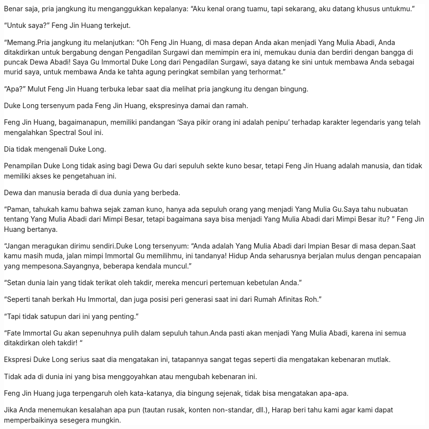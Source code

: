 Benar saja, pria jangkung itu menganggukkan kepalanya: “Aku kenal orang tuamu, tapi sekarang, aku datang khusus untukmu.”

“Untuk saya?” Feng Jin Huang terkejut.

“Memang.Pria jangkung itu melanjutkan: “Oh Feng Jin Huang, di masa depan Anda akan menjadi Yang Mulia Abadi, Anda ditakdirkan untuk bergabung dengan Pengadilan Surgawi dan memimpin era ini, memukau dunia dan berdiri dengan bangga di puncak Dewa Abadi! Saya Gu Immortal Duke Long dari Pengadilan Surgawi, saya datang ke sini untuk membawa Anda sebagai murid saya, untuk membawa Anda ke tahta agung peringkat sembilan yang terhormat.”

“Apa?” Mulut Feng Jin Huang terbuka lebar saat dia melihat pria jangkung itu dengan bingung.

Duke Long tersenyum pada Feng Jin Huang, ekspresinya damai dan ramah.

Feng Jin Huang, bagaimanapun, memiliki pandangan ‘Saya pikir orang ini adalah penipu’ terhadap karakter legendaris yang telah mengalahkan Spectral Soul ini.

Dia tidak mengenali Duke Long.

Penampilan Duke Long tidak asing bagi Dewa Gu dari sepuluh sekte kuno besar, tetapi Feng Jin Huang adalah manusia, dan tidak memiliki akses ke pengetahuan ini.

Dewa dan manusia berada di dua dunia yang berbeda.

“Paman, tahukah kamu bahwa sejak zaman kuno, hanya ada sepuluh orang yang menjadi Yang Mulia Gu.Saya tahu nubuatan tentang Yang Mulia Abadi dari Mimpi Besar, tetapi bagaimana saya bisa menjadi Yang Mulia Abadi dari Mimpi Besar itu? ” Feng Jin Huang bertanya.

“Jangan meragukan dirimu sendiri.Duke Long tersenyum: “Anda adalah Yang Mulia Abadi dari Impian Besar di masa depan.Saat kamu masih muda, jalan mimpi Immortal Gu memilihmu, ini tandanya! Hidup Anda seharusnya berjalan mulus dengan pencapaian yang mempesona.Sayangnya, beberapa kendala muncul.”

“Setan dunia lain yang tidak terikat oleh takdir, mereka mencuri pertemuan kebetulan Anda.”

“Seperti tanah berkah Hu Immortal, dan juga posisi peri generasi saat ini dari Rumah Afinitas Roh.”

“Tapi tidak satupun dari ini yang penting.”

“Fate Immortal Gu akan sepenuhnya pulih dalam sepuluh tahun.Anda pasti akan menjadi Yang Mulia Abadi, karena ini semua ditakdirkan oleh takdir! “

Ekspresi Duke Long serius saat dia mengatakan ini, tatapannya sangat tegas seperti dia mengatakan kebenaran mutlak.

Tidak ada di dunia ini yang bisa menggoyahkan atau mengubah kebenaran ini.

Feng Jin Huang juga terpengaruh oleh kata-katanya, dia bingung sejenak, tidak bisa mengatakan apa-apa.

Jika Anda menemukan kesalahan apa pun (tautan rusak, konten non-standar, dll.), Harap beri tahu kami agar kami dapat memperbaikinya sesegera mungkin.
